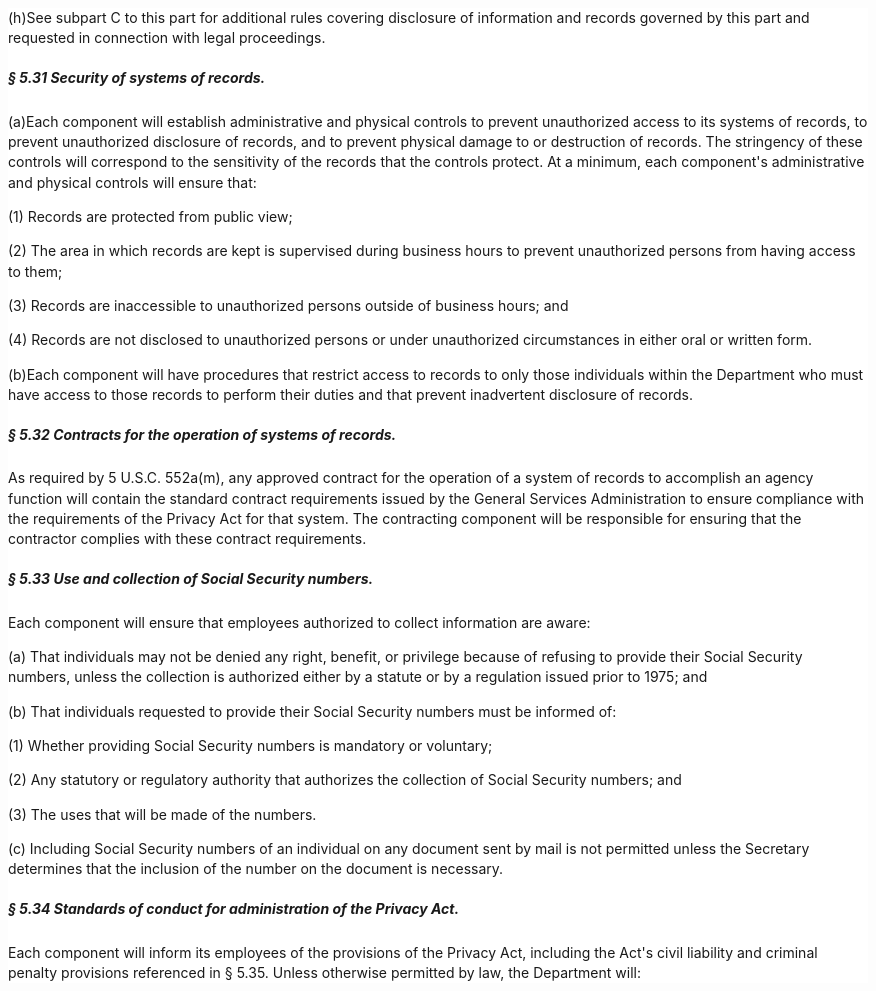 (h)See subpart C to this part for additional rules covering disclosure of information and records governed by this part and requested in connection with legal proceedings.

##### § 5.31 Security of systems of records.

(a)Each component will establish administrative and physical controls to prevent unauthorized access to its systems of records, to prevent unauthorized disclosure of records, and to prevent physical damage to or destruction of records. The stringency of these controls will correspond to the sensitivity of the records that the controls protect. At a minimum, each component's administrative and physical controls will ensure that:

(1) Records are protected from public view;

(2) The area in which records are kept is supervised during business hours to prevent unauthorized persons from having access to them;

(3) Records are inaccessible to unauthorized persons outside of business hours; and

(4) Records are not disclosed to unauthorized persons or under unauthorized circumstances in either oral or written form.

(b)Each component will have procedures that restrict access to records to only those individuals within the Department who must have access to those records to perform their duties and that prevent inadvertent disclosure of records.

##### § 5.32 Contracts for the operation of systems of records.

As required by 5 U.S.C. 552a(m), any approved contract for the operation of a system of records to accomplish an agency function will contain the standard contract requirements issued by the General Services Administration to ensure compliance with the requirements of the Privacy Act for that system. The contracting component will be responsible for ensuring that the contractor complies with these contract requirements.

##### § 5.33 Use and collection of Social Security numbers.

Each component will ensure that employees authorized to collect information are aware:

(a) That individuals may not be denied any right, benefit, or privilege because of refusing to provide their Social Security numbers, unless the collection is authorized either by a statute or by a regulation issued prior to 1975; and

(b) That individuals requested to provide their Social Security numbers must be informed of:

(1) Whether providing Social Security numbers is mandatory or voluntary;

(2) Any statutory or regulatory authority that authorizes the collection of Social Security numbers; and

(3) The uses that will be made of the numbers.

(c) Including Social Security numbers of an individual on any document sent by mail is not permitted unless the Secretary determines that the inclusion of the number on the document is necessary.

##### § 5.34 Standards of conduct for administration of the Privacy Act.

Each component will inform its employees of the provisions of the Privacy Act, including the Act's civil liability and criminal penalty provisions referenced in § 5.35. Unless otherwise permitted by law, the Department will:

